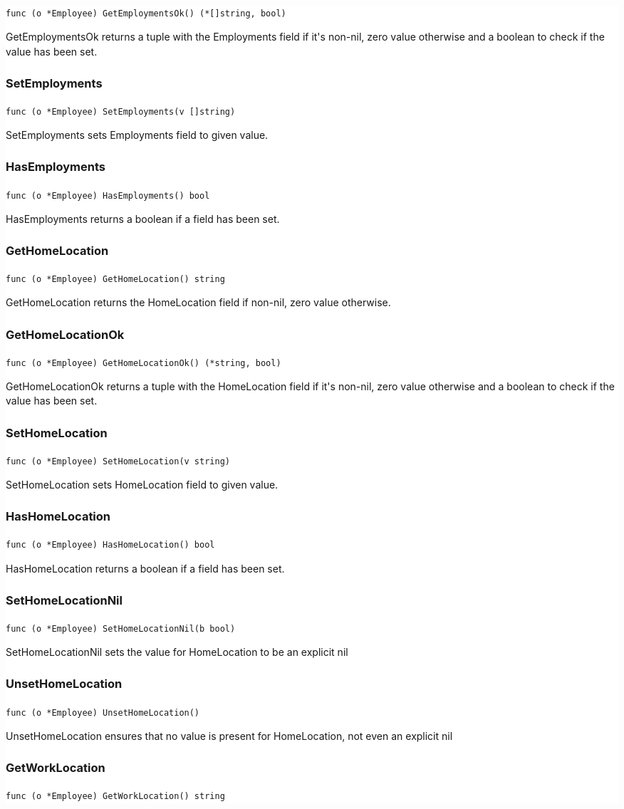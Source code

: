 `func (o *Employee) GetEmploymentsOk() (*[]string, bool)`

GetEmploymentsOk returns a tuple with the Employments field if it's non-nil, zero value otherwise
and a boolean to check if the value has been set.

### SetEmployments

`func (o *Employee) SetEmployments(v []string)`

SetEmployments sets Employments field to given value.

### HasEmployments

`func (o *Employee) HasEmployments() bool`

HasEmployments returns a boolean if a field has been set.

### GetHomeLocation

`func (o *Employee) GetHomeLocation() string`

GetHomeLocation returns the HomeLocation field if non-nil, zero value otherwise.

### GetHomeLocationOk

`func (o *Employee) GetHomeLocationOk() (*string, bool)`

GetHomeLocationOk returns a tuple with the HomeLocation field if it's non-nil, zero value otherwise
and a boolean to check if the value has been set.

### SetHomeLocation

`func (o *Employee) SetHomeLocation(v string)`

SetHomeLocation sets HomeLocation field to given value.

### HasHomeLocation

`func (o *Employee) HasHomeLocation() bool`

HasHomeLocation returns a boolean if a field has been set.

### SetHomeLocationNil

`func (o *Employee) SetHomeLocationNil(b bool)`

 SetHomeLocationNil sets the value for HomeLocation to be an explicit nil

### UnsetHomeLocation
`func (o *Employee) UnsetHomeLocation()`

UnsetHomeLocation ensures that no value is present for HomeLocation, not even an explicit nil
### GetWorkLocation

`func (o *Employee) GetWorkLocation() string`
